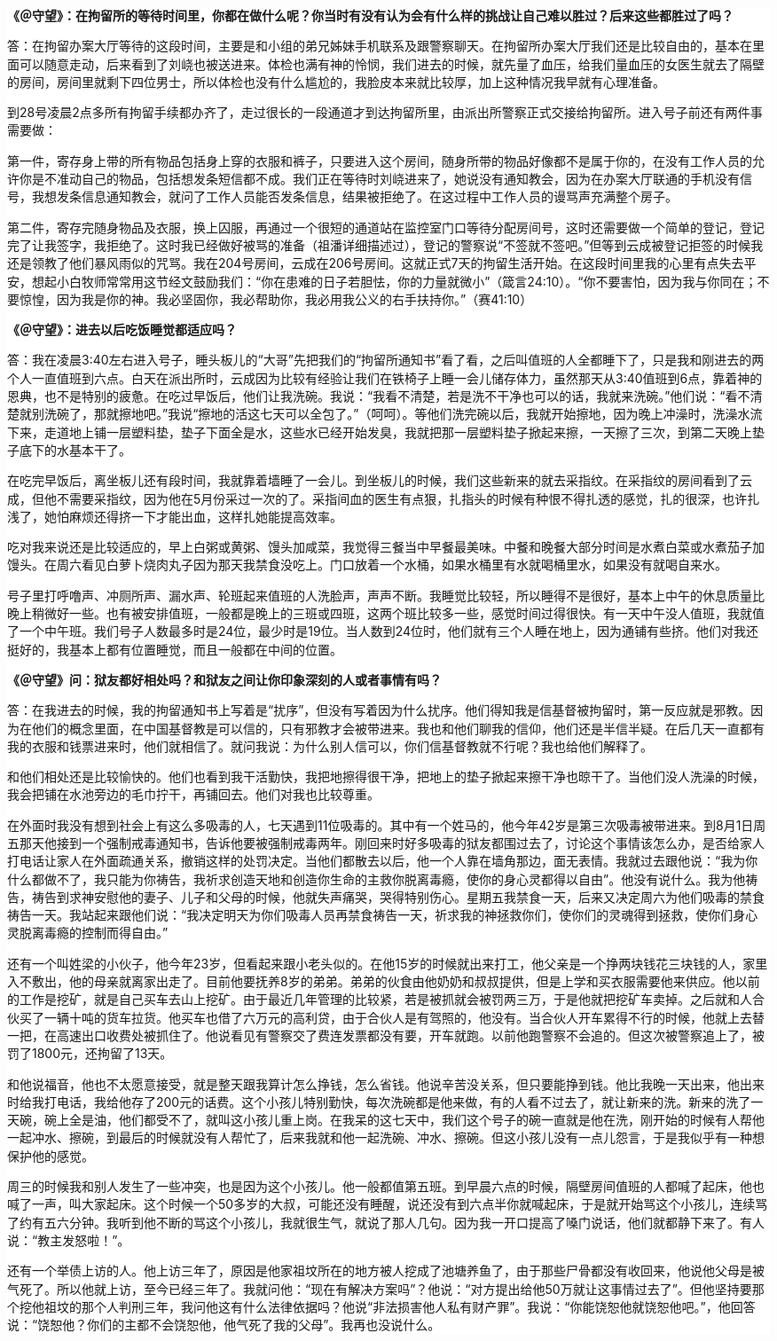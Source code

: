 **《＠守望》：在拘留所的等待时间里，你都在做什么呢？你当时有没有认为会有什么样的挑战让自己难以胜过？后来这些都胜过了吗？**

答：在拘留办案大厅等待的这段时间，主要是和小组的弟兄姊妹手机联系及跟警察聊天。在拘留所办案大厅我们还是比较自由的，基本在里面可以随意走动，后来看到了刘峣也被送进来。体检也满有神的怜悯，我们进去的时候，就先量了血压，给我们量血压的女医生就去了隔壁的房间，房间里就剩下四位男士，所以体检也没有什么尴尬的，我脸皮本来就比较厚，加上这种情况我早就有心理准备。

到28号凌晨2点多所有拘留手续都办齐了，走过很长的一段通道才到达拘留所里，由派出所警察正式交接给拘留所。进入号子前还有两件事需要做：

第一件，寄存身上带的所有物品包括身上穿的衣服和裤子，只要进入这个房间，随身所带的物品好像都不是属于你的，在没有工作人员的允许你是不准动自己的物品，包括想发条短信都不成。我们正在等待时刘峣进来了，她说没有通知教会，因为在办案大厅联通的手机没有信号，我想发条信息通知教会，就问了工作人员能否发条信息，结果被拒绝了。在这过程中工作人员的谩骂声充满整个房子。

第二件，寄存完随身物品及衣服，换上囚服，再通过一个很短的通道站在监控室门口等待分配房间号，这时还需要做一个简单的登记，登记完了让我签字，我拒绝了。这时我已经做好被骂的准备（祖潘详细描述过），登记的警察说“不签就不签吧。”但等到云成被登记拒签的时候我还是领教了他们暴风雨似的咒骂。我在204号房间，云成在206号房间。这就正式7天的拘留生活开始。在这段时间里我的心里有点失去平安，想起小白牧师常常用这节经文鼓励我们：“你在患难的日子若胆怯，你的力量就微小”（箴言24:10）。“你不要害怕，因为我与你同在；不要惊惶，因为我是你的神。我必坚固你，我必帮助你，我必用我公义的右手扶持你。”（赛41:10）

**《＠守望》：进去以后吃饭睡觉都适应吗？**

答：我在凌晨3:40左右进入号子，睡头板儿的“大哥”先把我们的“拘留所通知书”看了看，之后叫值班的人全都睡下了，只是我和刚进去的两个人一直值班到六点。白天在派出所时，云成因为比较有经验让我们在铁椅子上睡一会儿储存体力，虽然那天从3:40值班到6点，靠着神的恩典，也不是特别的疲惫。在吃过早饭后，他们让我洗碗。我说：“我看不清楚，若是洗不干净也可以的话，我就来洗碗。”他们说：“看不清楚就别洗碗了，那就擦地吧。”我说“擦地的活这七天可以全包了。”（呵呵）。等他们洗完碗以后，我就开始擦地，因为晚上冲澡时，洗澡水流下来，走道地上铺一层塑料垫，垫子下面全是水，这些水已经开始发臭，我就把那一层塑料垫子掀起来擦，一天擦了三次，到第二天晚上垫子底下的水基本干了。

在吃完早饭后，离坐板儿还有段时间，我就靠着墙睡了一会儿。到坐板儿的时候，我们这些新来的就去采指纹。在采指纹的房间看到了云成，但他不需要采指纹，因为他在5月份采过一次的了。采指间血的医生有点狠，扎指头的时候有种恨不得扎透的感觉，扎的很深，也许扎浅了，她怕麻烦还得挤一下才能出血，这样扎她能提高效率。

吃对我来说还是比较适应的，早上白粥或黄粥、馒头加咸菜，我觉得三餐当中早餐最美味。中餐和晚餐大部分时间是水煮白菜或水煮茄子加馒头。在周六看见白萝卜烧肉丸子因为那天我禁食没吃上。门口放着一个水桶，如果水桶里有水就喝桶里水，如果没有就喝自来水。

号子里打呼噜声、冲厕所声、漏水声、轮班起来值班的人洗脸声，声声不断。我睡觉比较轻，所以睡得不是很好，基本上中午的休息质量比晚上稍微好一些。也有被安排值班，一般都是晚上的三班或四班，这两个班比较多一些，感觉时间过得很快。有一天中午没人值班，我就值了一个中午班。我们号子人数最多时是24位，最少时是19位。当人数到24位时，他们就有三个人睡在地上，因为通铺有些挤。他们对我还挺好的，我基本上都有位置睡觉，而且一般都在中间的位置。

**《＠守望》问：狱友都好相处吗？和狱友之间让你印象深刻的人或者事情有吗？**

答：在我进去的时候，我的拘留通知书上写着是“扰序”，但没有写着因为什么扰序。他们得知我是信基督被拘留时，第一反应就是邪教。因为在他们的概念里面，在中国基督教是可以信的，只有邪教才会被带进来。我也和他们聊我的信仰，他们还是半信半疑。在后几天一直都有我的衣服和钱票进来时，他们就相信了。就问我说：为什么别人信可以，你们信基督教就不行呢？我也给他们解释了。

和他们相处还是比较愉快的。他们也看到我干活勤快，我把地擦得很干净，把地上的垫子掀起来擦干净也晾干了。当他们没人洗澡的时候，我会把铺在水池旁边的毛巾拧干，再铺回去。他们对我也比较尊重。

在外面时我没有想到社会上有这么多吸毒的人，七天遇到11位吸毒的。其中有一个姓马的，他今年42岁是第三次吸毒被带进来。到8月1日周五那天他接到一个强制戒毒通知书，告诉他要被强制戒毒两年。刚回来时好多吸毒的狱友都围过去了，讨论这个事情该怎么办，是否给家人打电话让家人在外面疏通关系，撤销这样的处罚决定。当他们都散去以后，他一个人靠在墙角那边，面无表情。我就过去跟他说：“我为你什么都做不了，我只能为你祷告，我祈求创造天地和创造你生命的主救你脱离毒瘾，使你的身心灵都得以自由”。他没有说什么。我为他祷告，祷告到求神安慰他的妻子、儿子和父母的时候，他就失声痛哭，哭得特别伤心。星期五我禁食一天，后来又决定周六为他们吸毒的禁食祷告一天。我站起来跟他们说：“我决定明天为你们吸毒人员再禁食祷告一天，祈求我的神拯救你们，使你们的灵魂得到拯救，使你们身心灵脱离毒瘾的控制而得自由。”

还有一个叫姓梁的小伙子，他今年23岁，但看起来跟小老头似的。在他15岁的时候就出来打工，他父亲是一个挣两块钱花三块钱的人，家里入不敷出，他的母亲就离家出走了。目前他要抚养8岁的弟弟。弟弟的伙食由他奶奶和叔叔提供，但是上学和买衣服需要他来供应。他以前的工作是挖矿，就是自己买车去山上挖矿。由于最近几年管理的比较紧，若是被抓就会被罚两三万，于是他就把挖矿车卖掉。之后就和人合伙买了一辆十吨的货车拉货。他买车也借了六万元的高利贷，由于合伙人是有驾照的，他没有。当合伙人开车累得不行的时候，他就上去替一把，在高速出口收费处被抓住了。他说看见有警察交了费连发票都没有要，开车就跑。以前他跑警察不会追的。但这次被警察追上了，被罚了1800元，还拘留了13天。

和他说福音，他也不太愿意接受，就是整天跟我算计怎么挣钱，怎么省钱。他说辛苦没关系，但只要能挣到钱。他比我晚一天出来，他出来时给我打电话，我给他存了200元的话费。这个小孩儿特别勤快，每次洗碗都是他来做，有的人看不过去了，就让新来的洗。新来的洗了一天碗，碗上全是油，他们都受不了，就叫这小孩儿重上岗。在我呆的这七天中，我们这个号子的碗一直就是他在洗，刚开始的时候有人帮他一起冲水、擦碗，到最后的时候就没有人帮忙了，后来我就和他一起洗碗、冲水、擦碗。但这小孩儿没有一点儿怨言，于是我似乎有一种想保护他的感觉。

周三的时候我和别人发生了一些冲突，也是因为这个小孩儿。他一般都值第五班。到早晨六点的时候，隔壁房间值班的人都喊了起床，他也喊了一声，叫大家起床。这个时候一个50多岁的大叔，可能还没有睡醒，说还没有到六点半你就喊起床，于是就开始骂这个小孩儿，连续骂了约有五六分钟。我听到他不断的骂这个小孩儿，我就很生气，就说了那人几句。因为我一开口提高了嗓门说话，他们就都静下来了。有人说：“教主发怒啦！”。

还有一个举债上访的人。他上访三年了，原因是他家祖坟所在的地方被人挖成了池塘养鱼了，由于那些尸骨都没有收回来，他说他父母是被气死了。所以他就上访，至今已经三年了。我就问他：“现在有解决方案吗”？他说：“对方提出给他50万就让这事情过去了”。但他坚持要那个挖他祖坟的那个人判刑三年，我问他这有什么法律依据吗？他说“非法损害他人私有财产罪”。我说：“你能饶恕他就饶恕他吧。”，他回答说：“饶恕他？你们的主都不会饶恕他，他气死了我的父母”。我再也没说什么。
